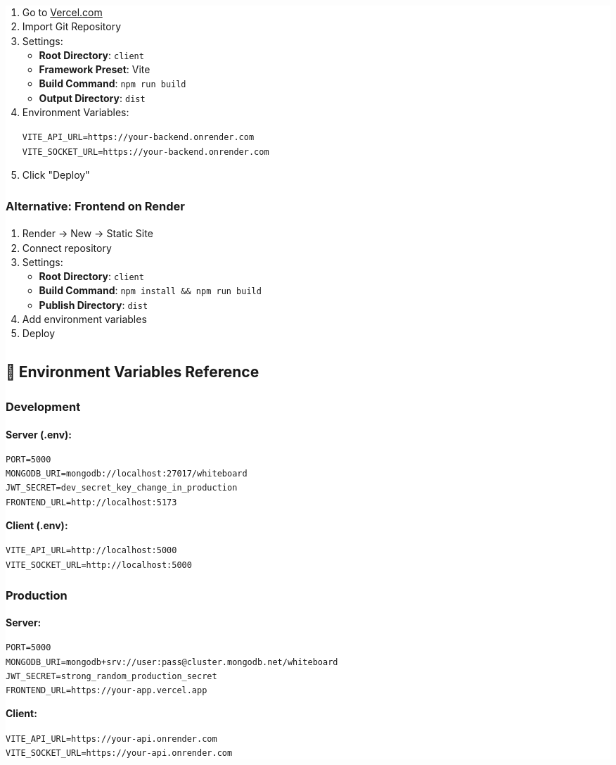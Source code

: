 1. Go to [Vercel.com](https://vercel.com)
2. Import Git Repository
3. Settings:
   - **Root Directory**: `client`
   - **Framework Preset**: Vite
   - **Build Command**: `npm run build`
   - **Output Directory**: `dist`
4. Environment Variables:
   ```
   VITE_API_URL=https://your-backend.onrender.com
   VITE_SOCKET_URL=https://your-backend.onrender.com
   ```
5. Click "Deploy"

### Alternative: Frontend on Render

1. Render → New → Static Site
2. Connect repository
3. Settings:
   - **Root Directory**: `client`
   - **Build Command**: `npm install && npm run build`
   - **Publish Directory**: `dist`
4. Add environment variables
5. Deploy

## 📝 Environment Variables Reference

### Development

**Server (.env):**
```env
PORT=5000
MONGODB_URI=mongodb://localhost:27017/whiteboard
JWT_SECRET=dev_secret_key_change_in_production
FRONTEND_URL=http://localhost:5173
```

**Client (.env):**
```env
VITE_API_URL=http://localhost:5000
VITE_SOCKET_URL=http://localhost:5000
```

### Production

**Server:**
```env
PORT=5000
MONGODB_URI=mongodb+srv://user:pass@cluster.mongodb.net/whiteboard
JWT_SECRET=strong_random_production_secret
FRONTEND_URL=https://your-app.vercel.app
```

**Client:**
```env
VITE_API_URL=https://your-api.onrender.com
VITE_SOCKET_URL=https://your-api.onrender.com
```
